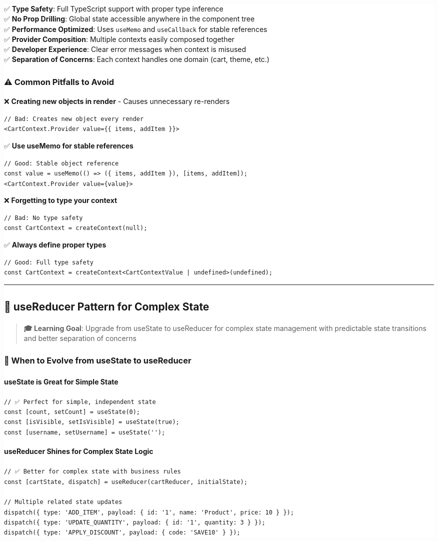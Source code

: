 ✅ **Type Safety**: Full TypeScript support with proper type inference  
✅ **No Prop Drilling**: Global state accessible anywhere in the component tree  
✅ **Performance Optimized**: Uses `useMemo` and `useCallback` for stable references  
✅ **Provider Composition**: Multiple contexts easily composed together  
✅ **Developer Experience**: Clear error messages when context is misused  
✅ **Separation of Concerns**: Each context handles one domain (cart, theme, etc.)

### ⚠️ Common Pitfalls to Avoid

❌ **Creating new objects in render** - Causes unnecessary re-renders
```tsx
// Bad: Creates new object every render
<CartContext.Provider value={{ items, addItem }}>
```

✅ **Use useMemo for stable references**
```tsx  
// Good: Stable object reference
const value = useMemo(() => ({ items, addItem }), [items, addItem]);
<CartContext.Provider value={value}>
```

❌ **Forgetting to type your context**
```tsx
// Bad: No type safety
const CartContext = createContext(null);
```

✅ **Always define proper types**
```tsx
// Good: Full type safety
const CartContext = createContext<CartContextValue | undefined>(undefined);
```

---

## 🔄 useReducer Pattern for Complex State

> **🎓 Learning Goal**: Upgrade from useState to useReducer for complex state management with predictable state transitions and better separation of concerns

### 🤔 When to Evolve from useState to useReducer

#### **useState is Great for Simple State**
```tsx
// ✅ Perfect for simple, independent state
const [count, setCount] = useState(0);
const [isVisible, setIsVisible] = useState(true);
const [username, setUsername] = useState('');
```

#### **useReducer Shines for Complex State Logic**
```tsx
// ✅ Better for complex state with business rules
const [cartState, dispatch] = useReducer(cartReducer, initialState);

// Multiple related state updates
dispatch({ type: 'ADD_ITEM', payload: { id: '1', name: 'Product', price: 10 } });
dispatch({ type: 'UPDATE_QUANTITY', payload: { id: '1', quantity: 3 } });
dispatch({ type: 'APPLY_DISCOUNT', payload: { code: 'SAVE10' } });
```
